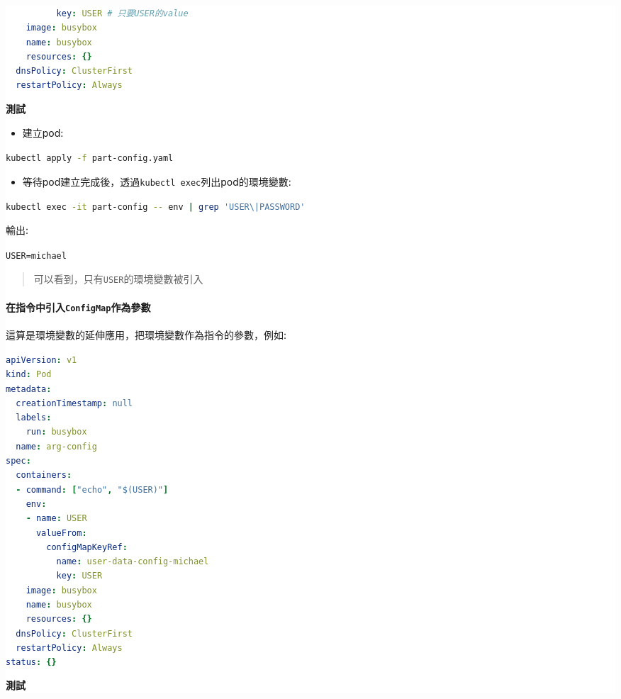 ```yaml
          key: USER # 只要USER的value
    image: busybox
    name: busybox
    resources: {}
  dnsPolicy: ClusterFirst
  restartPolicy: Always
```

**測試**

* 建立pod:
```bash
kubectl apply -f part-config.yaml
```

* 等待pod建立完成後，透過`kubectl exec`列出pod的環境變數:
```bash
kubectl exec -it part-config -- env | grep 'USER\|PASSWORD'
```
輸出:
```text
USER=michael
```
> 可以看到，只有`USER`的環境變數被引入

#### 在指令中引入`ConfigMap`作為參數

這算是環境變數的延伸應用，把環境變數作為指令的參數，例如:

```yaml
apiVersion: v1
kind: Pod
metadata:
  creationTimestamp: null
  labels:
    run: busybox
  name: arg-config
spec:
  containers:
  - command: ["echo", "$(USER)"]
    env:
    - name: USER
      valueFrom:
        configMapKeyRef:
          name: user-data-config-michael
          key: USER
    image: busybox
    name: busybox
    resources: {}
  dnsPolicy: ClusterFirst
  restartPolicy: Always
status: {}
```

**測試**
